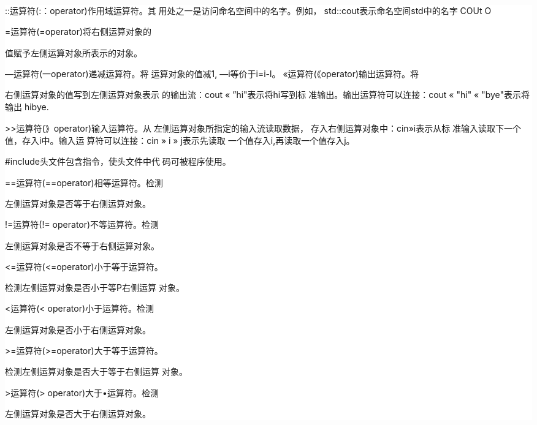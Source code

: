 ::运算符(:：operator)作用域运算符。其 用处之一是访问命名空间中的名字。例如， std::cout表示命名空间std中的名字 COUt O

=运算符(=operator)将右侧运算对象的

值赋予左侧运算对象所表示的对象。

—运算符(一operator)递减运算符。将 运算对象的值减1, —i等价于i=i-l。 «运算符(《operator)输出运算符。将

右侧运算对象的值写到左侧运算对象表示 的输出流：cout « ”hi"表示将hi写到标 准输出。输出运算符可以连接：cout « "hi" « "bye"表示将输出 hibye.

\>>运算符(》operator)输入运算符。从 左侧运算对象所指定的输入流读取数据， 存入右侧运算对象中：cin»i表示从标 准输入读取下一个值，存入i中。输入运 算符可以连接：cin » i » j表示先读取 一个值存入i,再读取一个值存入j。

\#include头文件包含指令，使头文件中代 码可被程序使用。

==运算符(==operator)相等运算符。检测

左侧运算对象是否等于右侧运算对象。

!=运算符(!= operator)不等运算符。检测

左侧运算对象是否不等于右侧运算对象。

<=运算符(<=operator)小于等于运算符。

检测左侧运算对象是否小于等P右侧运算 对象。

<运算符(< operator)小于运算符。检测

左侧运算对象是否小于右侧运算对象。

\>=运算符(>=operator)大于等于运算符。

检测左侧运算对象是否大于等于右侧运算 对象。

\>运算符(> operator)大于•运算符。检测

左侧运算对象是否大于右侧运算对象。
